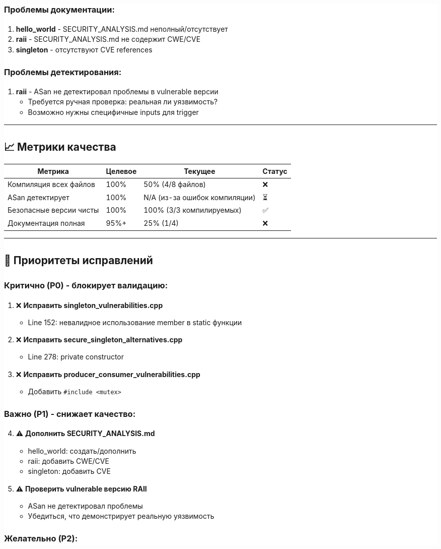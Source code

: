### Проблемы документации:

1. **hello_world** - SECURITY_ANALYSIS.md неполный/отсутствует
2. **raii** - SECURITY_ANALYSIS.md не содержит CWE/CVE
3. **singleton** - отсутствуют CVE references

### Проблемы детектирования:

1. **raii** - ASan не детектировал проблемы в vulnerable версии
   - Требуется ручная проверка: реальная ли уязвимость?
   - Возможно нужны специфичные inputs для trigger

---

## 📈 Метрики качества

| Метрика | Целевое | Текущее | Статус |
|---------|---------|---------|--------|
| Компиляция всех файлов | 100% | 50% (4/8 файлов) | ❌ |
| ASan детектирует | 100% | N/A (из-за ошибок компиляции) | ⏳ |
| Безопасные версии чисты | 100% | 100% (3/3 компилируемых) | ✅ |
| Документация полная | 95%+ | 25% (1/4) | ❌ |

---

## 🎯 Приоритеты исправлений

### Критично (P0) - блокирует валидацию:

1. ❌ **Исправить singleton_vulnerabilities.cpp**
   - Line 152: невалидное использование member в static функции
   
2. ❌ **Исправить secure_singleton_alternatives.cpp**
   - Line 278: private constructor

3. ❌ **Исправить producer_consumer_vulnerabilities.cpp**
   - Добавить `#include <mutex>`

### Важно (P1) - снижает качество:

4. ⚠️ **Дополнить SECURITY_ANALYSIS.md**
   - hello_world: создать/дополнить
   - raii: добавить CWE/CVE
   - singleton: добавить CVE

5. ⚠️ **Проверить vulnerable версию RAII**
   - ASan не детектировал проблемы
   - Убедиться, что демонстрирует реальную уязвимость

### Желательно (P2):
